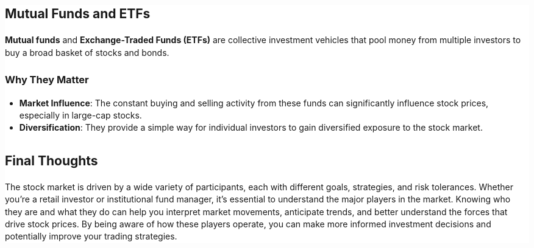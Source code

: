 ## Mutual Funds and ETFs
**Mutual funds** and **Exchange-Traded Funds (ETFs)** are collective investment vehicles that pool money from multiple investors to buy a broad basket of stocks and bonds.

### Why They Matter
- **Market Influence**: The constant buying and selling activity from these funds can significantly influence stock prices, especially in large-cap stocks.
- **Diversification**: They provide a simple way for individual investors to gain diversified exposure to the stock market.

## Final Thoughts
The stock market is driven by a wide variety of participants, each with different goals, strategies, and risk tolerances. Whether you’re a retail investor or institutional fund manager, it’s essential to understand the major players in the market. Knowing who they are and what they do can help you interpret market movements, anticipate trends, and better understand the forces that drive stock prices. By being aware of how these players operate, you can make more informed investment decisions and potentially improve your trading strategies.
